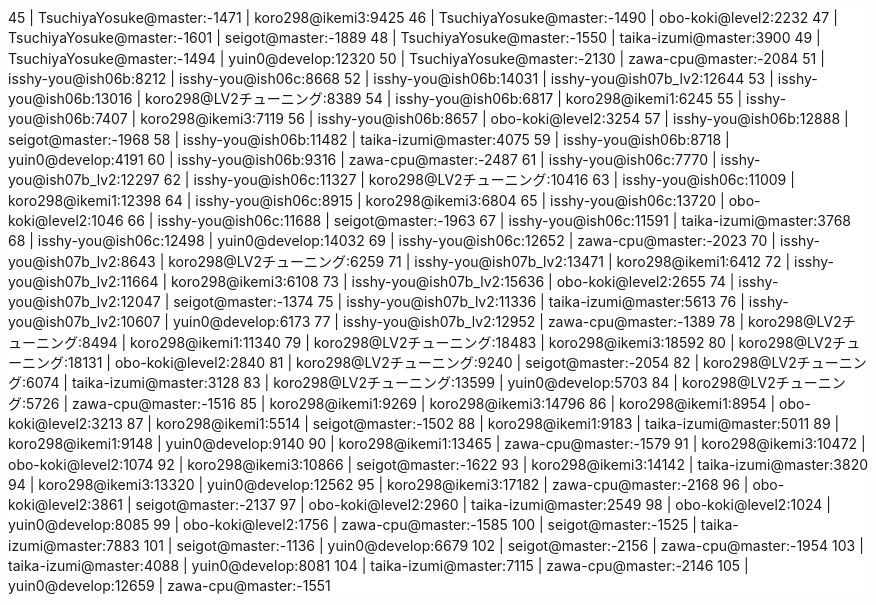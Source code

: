 45      |  TsuchiyaYosuke@master:-1471  |  koro298@ikemi3:9425
46      |  TsuchiyaYosuke@master:-1490  |  obo-koki@level2:2232
47      |  TsuchiyaYosuke@master:-1601  |  seigot@master:-1889
48      |  TsuchiyaYosuke@master:-1550  |  taika-izumi@master:3900
49      |  TsuchiyaYosuke@master:-1494  |  yuin0@develop:12320
50      |  TsuchiyaYosuke@master:-2130  |  zawa-cpu@master:-2084
51      |  isshy-you@ish06b:8212        |  isshy-you@ish06c:8668
52      |  isshy-you@ish06b:14031       |  isshy-you@ish07b_lv2:12644
53      |  isshy-you@ish06b:13016       |  koro298@LV2チューニング:8389
54      |  isshy-you@ish06b:6817        |  koro298@ikemi1:6245
55      |  isshy-you@ish06b:7407        |  koro298@ikemi3:7119
56      |  isshy-you@ish06b:8657        |  obo-koki@level2:3254
57      |  isshy-you@ish06b:12888       |  seigot@master:-1968
58      |  isshy-you@ish06b:11482       |  taika-izumi@master:4075
59      |  isshy-you@ish06b:8718        |  yuin0@develop:4191
60      |  isshy-you@ish06b:9316        |  zawa-cpu@master:-2487
61      |  isshy-you@ish06c:7770        |  isshy-you@ish07b_lv2:12297
62      |  isshy-you@ish06c:11327       |  koro298@LV2チューニング:10416
63      |  isshy-you@ish06c:11009       |  koro298@ikemi1:12398
64      |  isshy-you@ish06c:8915        |  koro298@ikemi3:6804
65      |  isshy-you@ish06c:13720       |  obo-koki@level2:1046
66      |  isshy-you@ish06c:11688       |  seigot@master:-1963
67      |  isshy-you@ish06c:11591       |  taika-izumi@master:3768
68      |  isshy-you@ish06c:12498       |  yuin0@develop:14032
69      |  isshy-you@ish06c:12652       |  zawa-cpu@master:-2023
70      |  isshy-you@ish07b_lv2:8643    |  koro298@LV2チューニング:6259
71      |  isshy-you@ish07b_lv2:13471   |  koro298@ikemi1:6412
72      |  isshy-you@ish07b_lv2:11664   |  koro298@ikemi3:6108
73      |  isshy-you@ish07b_lv2:15636   |  obo-koki@level2:2655
74      |  isshy-you@ish07b_lv2:12047   |  seigot@master:-1374
75      |  isshy-you@ish07b_lv2:11336   |  taika-izumi@master:5613
76      |  isshy-you@ish07b_lv2:10607   |  yuin0@develop:6173
77      |  isshy-you@ish07b_lv2:12952   |  zawa-cpu@master:-1389
78      |  koro298@LV2チューニング:8494       |  koro298@ikemi1:11340
79      |  koro298@LV2チューニング:18483      |  koro298@ikemi3:18592
80      |  koro298@LV2チューニング:18131      |  obo-koki@level2:2840
81      |  koro298@LV2チューニング:9240       |  seigot@master:-2054
82      |  koro298@LV2チューニング:6074       |  taika-izumi@master:3128
83      |  koro298@LV2チューニング:13599      |  yuin0@develop:5703
84      |  koro298@LV2チューニング:5726       |  zawa-cpu@master:-1516
85      |  koro298@ikemi1:9269          |  koro298@ikemi3:14796
86      |  koro298@ikemi1:8954          |  obo-koki@level2:3213
87      |  koro298@ikemi1:5514          |  seigot@master:-1502
88      |  koro298@ikemi1:9183          |  taika-izumi@master:5011
89      |  koro298@ikemi1:9148          |  yuin0@develop:9140
90      |  koro298@ikemi1:13465         |  zawa-cpu@master:-1579
91      |  koro298@ikemi3:10472         |  obo-koki@level2:1074
92      |  koro298@ikemi3:10866         |  seigot@master:-1622
93      |  koro298@ikemi3:14142         |  taika-izumi@master:3820
94      |  koro298@ikemi3:13320         |  yuin0@develop:12562
95      |  koro298@ikemi3:17182         |  zawa-cpu@master:-2168
96      |  obo-koki@level2:3861         |  seigot@master:-2137
97      |  obo-koki@level2:2960         |  taika-izumi@master:2549
98      |  obo-koki@level2:1024         |  yuin0@develop:8085
99      |  obo-koki@level2:1756         |  zawa-cpu@master:-1585
100     |  seigot@master:-1525          |  taika-izumi@master:7883
101     |  seigot@master:-1136          |  yuin0@develop:6679
102     |  seigot@master:-2156          |  zawa-cpu@master:-1954
103     |  taika-izumi@master:4088      |  yuin0@develop:8081
104     |  taika-izumi@master:7115      |  zawa-cpu@master:-2146
105     |  yuin0@develop:12659          |  zawa-cpu@master:-1551
